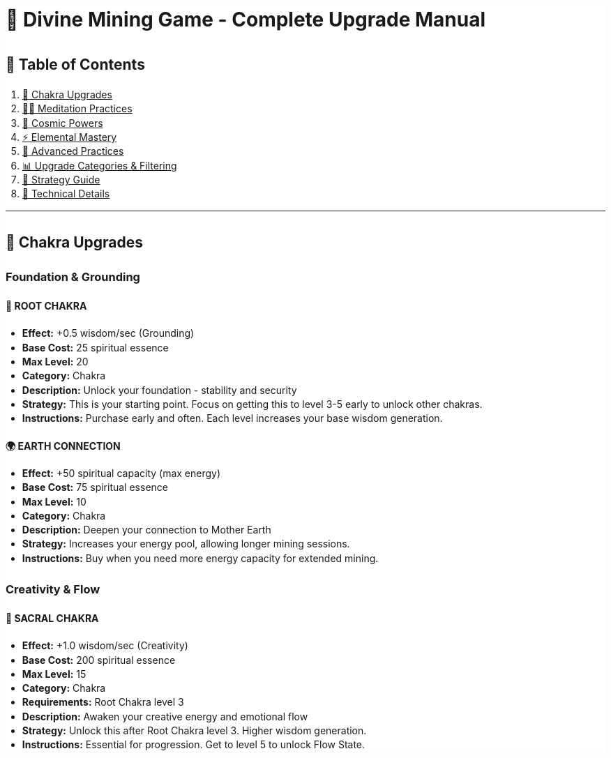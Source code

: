 # 🌟 Divine Mining Game - Complete Upgrade Manual

## 📖 Table of Contents
1. [🌱 Chakra Upgrades](#-chakra-upgrades)
2. [🧘‍♀️ Meditation Practices](#️-meditation-practices)
3. [🌟 Cosmic Powers](#-cosmic-powers)
4. [⚡ Elemental Mastery](#-elemental-mastery)
5. [🧘 Advanced Practices](#-advanced-practices)
6. [📊 Upgrade Categories & Filtering](#-upgrade-categories--filtering)
7. [🎯 Strategy Guide](#-strategy-guide)
8. [🔧 Technical Details](#-technical-details)

---

## 🌱 Chakra Upgrades

### **Foundation & Grounding**

#### 🌱 ROOT CHAKRA
- **Effect:** +0.5 wisdom/sec (Grounding)
- **Base Cost:** 25 spiritual essence
- **Max Level:** 20
- **Category:** Chakra
- **Description:** Unlock your foundation - stability and security
- **Strategy:** This is your starting point. Focus on getting this to level 3-5 early to unlock other chakras.
- **Instructions:** Purchase early and often. Each level increases your base wisdom generation.

#### 🌍 EARTH CONNECTION
- **Effect:** +50 spiritual capacity (max energy)
- **Base Cost:** 75 spiritual essence
- **Max Level:** 10
- **Category:** Chakra
- **Description:** Deepen your connection to Mother Earth
- **Strategy:** Increases your energy pool, allowing longer mining sessions.
- **Instructions:** Buy when you need more energy capacity for extended mining.

### **Creativity & Flow**

#### 🧘 SACRAL CHAKRA
- **Effect:** +1.0 wisdom/sec (Creativity)
- **Base Cost:** 200 spiritual essence
- **Max Level:** 15
- **Category:** Chakra
- **Requirements:** Root Chakra level 3
- **Description:** Awaken your creative energy and emotional flow
- **Strategy:** Unlock this after Root Chakra level 3. Higher wisdom generation.
- **Instructions:** Essential for progression. Get to level 5 to unlock Flow State.
